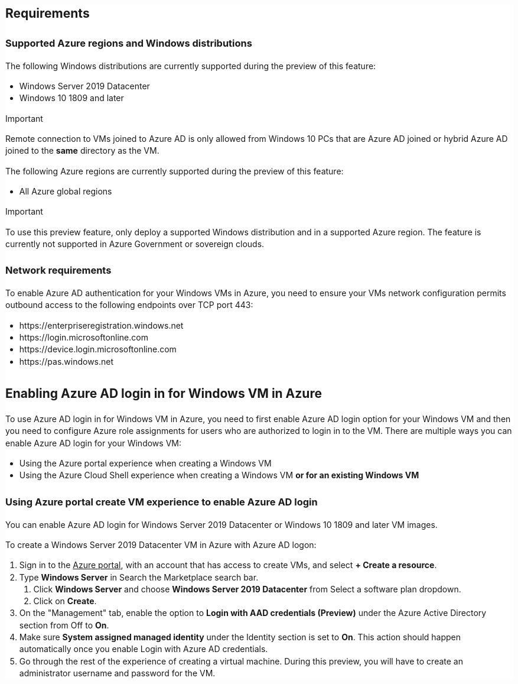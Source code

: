 ## Requirements

### Supported Azure regions and Windows distributions

The following Windows distributions are currently supported during the preview of this feature:

- Windows Server 2019 Datacenter
- Windows 10 1809 and later

> [!IMPORTANT]
> Remote connection to VMs joined to Azure AD is only allowed from Windows 10 PCs that are Azure AD joined or hybrid Azure AD joined to the **same** directory as the VM. 

The following Azure regions are currently supported during the preview of this feature:

- All Azure global regions

> [!IMPORTANT]
> To use this preview feature, only deploy a supported Windows distribution and in a supported Azure region. The feature is currently not supported in Azure Government or sovereign clouds.

### Network requirements

To enable Azure AD authentication for your Windows VMs in Azure, you need to ensure your VMs network configuration permits outbound access to the following endpoints over TCP port 443:

- https:\//enterpriseregistration.windows.net
- https:\//login.microsoftonline.com
- https:\//device.login.microsoftonline.com
- https:\//pas.windows.net

## Enabling Azure AD login in for Windows VM in Azure

To use Azure AD login in for Windows VM in Azure, you need to first enable Azure AD login option for your Windows VM and then you need to configure Azure role assignments for users who are authorized to login in to the VM.
There are multiple ways you can enable Azure AD login for your Windows VM:

- Using the Azure portal experience when creating a Windows VM
- Using the Azure Cloud Shell experience when creating a Windows VM **or for an existing Windows VM**

### Using Azure portal create VM experience to enable Azure AD login

You can enable Azure AD login for Windows Server 2019 Datacenter or Windows 10 1809 and later VM images. 

To create a Windows Server 2019 Datacenter VM in Azure with Azure AD logon: 

1. Sign in to the [Azure portal](https://portal.azure.com), with an account that has access to create VMs, and select **+ Create a resource**.
1. Type **Windows Server** in Search the Marketplace search bar.
   1. Click **Windows Server** and choose **Windows Server 2019 Datacenter** from Select a software plan dropdown.
   1. Click on **Create**.
1. On the "Management" tab, enable the option to **Login with AAD credentials (Preview)** under the Azure Active Directory section from Off to **On**.
1. Make sure **System assigned managed identity** under the Identity section is set to **On**. This action should happen automatically once you enable Login with Azure AD credentials.
1. Go through the rest of the experience of creating a virtual machine. During this preview, you will have to create an administrator username and password for the VM.
